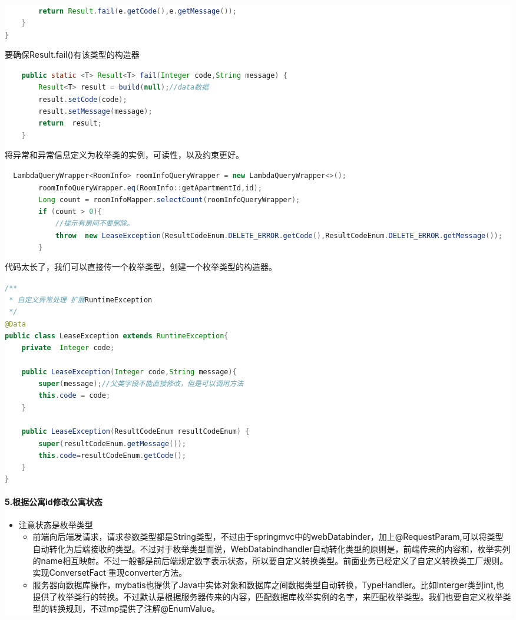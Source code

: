 ```java
        return Result.fail(e.getCode(),e.getMessage());
    }
}
```

要确保Result.fail()有该类型的构造器

```java
    public static <T> Result<T> fail(Integer code,String message) {
        Result<T> result = build(null);//data数据
        result.setCode(code);
        result.setMessage(message);
        return  result;
    }
```

将异常和异常信息定义为枚举类的实例，可读性，以及约束更好。

```java
  LambdaQueryWrapper<RoomInfo> roomInfoQueryWrapper = new LambdaQueryWrapper<>();
        roomInfoQueryWrapper.eq(RoomInfo::getApartmentId,id);
        Long count = roomInfoMapper.selectCount(roomInfoQueryWrapper);
        if (count > 0){
            //提示有房间不要删除。
            throw  new LeaseException(ResultCodeEnum.DELETE_ERROR.getCode(),ResultCodeEnum.DELETE_ERROR.getMessage());
        }
```

代码太长了，我们可以直接传一个枚举类型，创建一个枚举类型的构造器。

```java
/**
 * 自定义异常处理 扩展RuntimeException
 */
@Data
public class LeaseException extends RuntimeException{
    private  Integer code;

    public LeaseException(Integer code,String message){
        super(message);//父类字段不能直接修改，但是可以调用方法
        this.code = code;
    }

    public LeaseException(ResultCodeEnum resultCodeEnum) {
        super(resultCodeEnum.getMessage());
        this.code=resultCodeEnum.getCode();
    }
}
```



#### 5.根据公寓id修改公寓状态

* 注意状态是枚举类型
  * 前端向后端发请求，请求参数类型都是String类型，不过由于springmvc中的webDatabinder，加上@RequestParam,可以将类型自动转化为后端接收的类型。不过对于枚举类型而说，WebDatabindhandler自动转化类型的原则是，前端传来的内容和，枚举实列的name相互映射。不过一般都是前后端规定数字表示状态，所以要自定义转换类型。前面业务已经定义了自定义转换类工厂规则。实现ConversetFact 重现converter方法。
  * 服务器向数据库操作，mybatis也提供了Java中实体对象和数据库之间数据类型自动转换，TypeHandler。比如Interger类到int,也提供了枚举类行的转换。不过默认是根据服务器传来的内容，匹配数据库枚举实例的名字，来匹配枚举类型。我们也要自定义枚举类型的转换规则，不过mp提供了注解@EnumValue。

